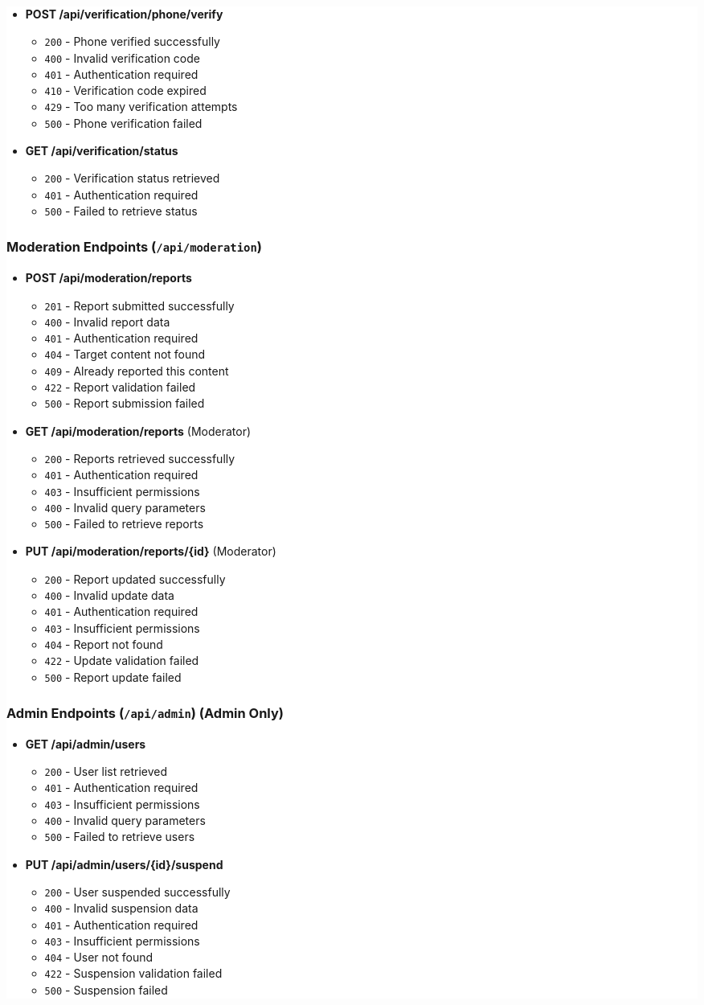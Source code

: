 - **POST /api/verification/phone/verify**
  - `200` - Phone verified successfully
  - `400` - Invalid verification code
  - `401` - Authentication required
  - `410` - Verification code expired
  - `429` - Too many verification attempts
  - `500` - Phone verification failed

- **GET /api/verification/status**
  - `200` - Verification status retrieved
  - `401` - Authentication required
  - `500` - Failed to retrieve status

### Moderation Endpoints (`/api/moderation`)
- **POST /api/moderation/reports**
  - `201` - Report submitted successfully
  - `400` - Invalid report data
  - `401` - Authentication required
  - `404` - Target content not found
  - `409` - Already reported this content
  - `422` - Report validation failed
  - `500` - Report submission failed

- **GET /api/moderation/reports** (Moderator)
  - `200` - Reports retrieved successfully
  - `401` - Authentication required
  - `403` - Insufficient permissions
  - `400` - Invalid query parameters
  - `500` - Failed to retrieve reports

- **PUT /api/moderation/reports/{id}** (Moderator)
  - `200` - Report updated successfully
  - `400` - Invalid update data
  - `401` - Authentication required
  - `403` - Insufficient permissions
  - `404` - Report not found
  - `422` - Update validation failed
  - `500` - Report update failed

### Admin Endpoints (`/api/admin`) (Admin Only)
- **GET /api/admin/users**
  - `200` - User list retrieved
  - `401` - Authentication required
  - `403` - Insufficient permissions
  - `400` - Invalid query parameters
  - `500` - Failed to retrieve users

- **PUT /api/admin/users/{id}/suspend**
  - `200` - User suspended successfully
  - `400` - Invalid suspension data
  - `401` - Authentication required
  - `403` - Insufficient permissions
  - `404` - User not found
  - `422` - Suspension validation failed
  - `500` - Suspension failed

